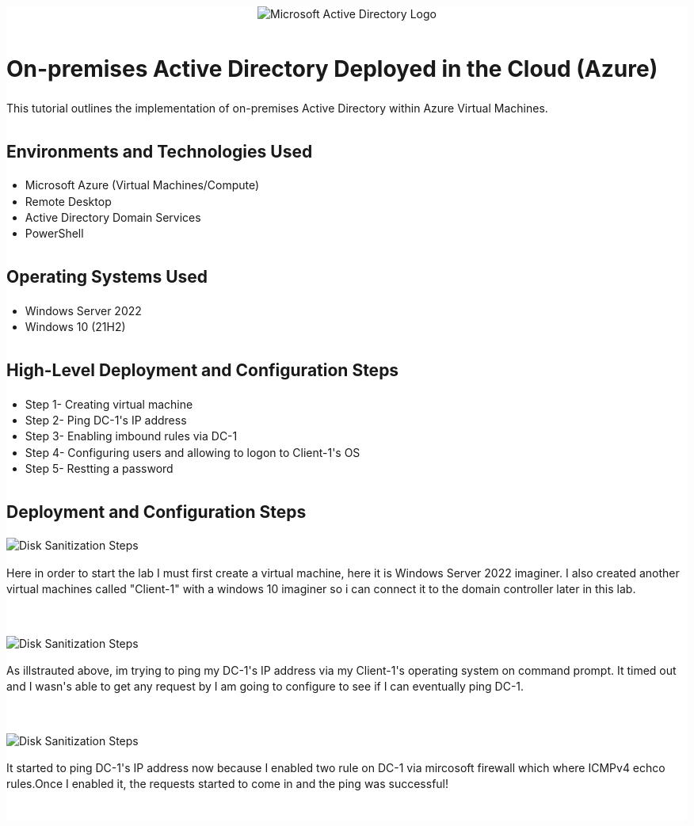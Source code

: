 <p align="center">
<img src="https://i.imgur.com/pU5A58S.png" alt="Microsoft Active Directory Logo"/>
</p>

<h1>On-premises Active Directory Deployed in the Cloud (Azure)</h1>
This tutorial outlines the implementation of on-premises Active Directory within Azure Virtual Machines.<br />




<h2>Environments and Technologies Used</h2>

- Microsoft Azure (Virtual Machines/Compute)
- Remote Desktop
- Active Directory Domain Services
- PowerShell

<h2>Operating Systems Used </h2>

- Windows Server 2022
- Windows 10 (21H2)

<h2>High-Level Deployment and Configuration Steps</h2>

- Step 1- Creating virtual machine
- Step 2- Ping DC-1's IP address
- Step 3- Enabling imbound rules via DC-1
- Step 4- Configuring users and allowing to logon to Client-1's OS
- Step 5- Restting a password

<h2>Deployment and Configuration Steps</h2>

<p>
<img src="https://i.imgur.com/f7mtfnc.png" height="80%" width="80%" alt="Disk Sanitization Steps"/>
</p>
<p>
Here in order to start the lab I must first create a virtual machine, here it is Windows Server 2022 imaginer. I also created another virtual machines called "Client-1" with a windows 10 imaginer so i can connect it to the domain controller later in this lab.
</p>
<br />

<p>
<img src="https://i.imgur.com/u6W5FSw.png" height="80%" width="80%" alt="Disk Sanitization Steps"/>
</p>
<p>
As illstrauted above, im trying to ping my DC-1's IP address via my Client-1's operating system on command prompt. It timed out and I wasn's able to get any request by I am going to configure to see if I can eventually ping DC-1.
</p>
<br />

<p>
<img src="https://i.imgur.com/zHHNMQG.png" height="80%" width="80%" alt="Disk Sanitization Steps"/>
</p>
<p>
It started to ping DC-1's IP address now because I enabled two rule on DC-1 via mircosoft firewall which where ICMPv4 echco rules.Once I enabled it, the requests started to come in and the ping was successful!
</p>
<br />
